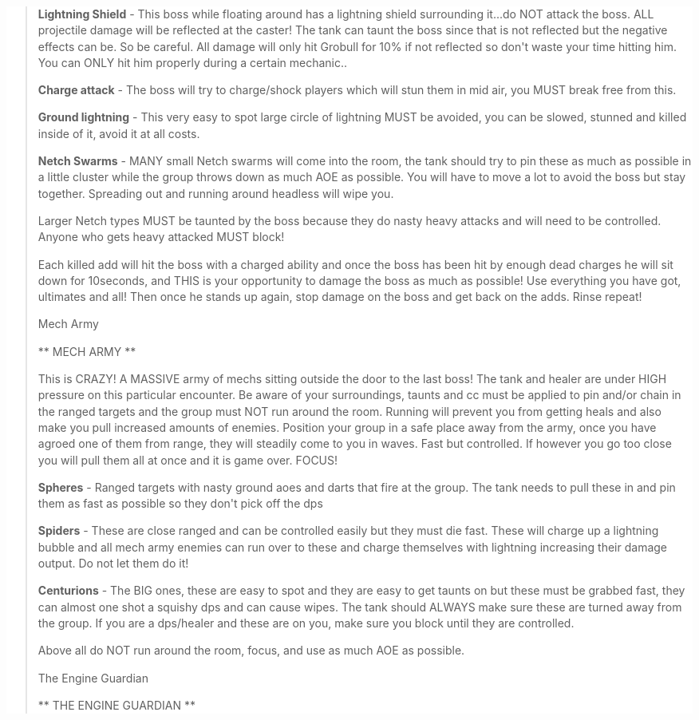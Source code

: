 > 
> **Lightning Shield** - This boss while floating around has a lightning shield surrounding it...do NOT attack the boss. ALL projectile damage will be reflected at the caster! The tank can taunt the boss since that is not reflected but the negative effects can be. So be careful. All damage will only hit Grobull for 10% if not reflected so don't waste your time hitting him. You can ONLY hit him properly during a certain mechanic..
> 
> **Charge attack** - The boss will try to charge/shock players which will stun them in mid air, you MUST break free from this.
> 
> **Ground lightning** - This very easy to spot large circle of lightning MUST be avoided, you can be slowed, stunned and killed inside of it, avoid it at all costs.
> 
> **Netch Swarms** - MANY small Netch swarms will come into the room, the tank should try to pin these as much as possible in a little cluster while the group throws down as much AOE as possible. You will have to move a lot to avoid the boss but stay together. Spreading out and running around headless will wipe you.
> 
> Larger Netch types MUST be taunted by the boss because they do nasty heavy attacks and will need to be controlled. Anyone who gets heavy attacked MUST block!
> 
> Each killed add will hit the boss with a charged ability and once the boss has been hit by enough dead charges he will sit down for 10seconds, and THIS is your opportunity to damage the boss as much as possible! Use everything you have got, ultimates and all! Then once he stands up again, stop damage on the boss and get back on the adds. Rinse repeat!
> 
> 
> 
> Mech Army
> 
> 
> ** MECH ARMY **
> 
> This is CRAZY! A MASSIVE army of mechs sitting outside the door to the last boss! The tank and healer are under HIGH pressure on this particular encounter. Be aware of your surroundings, taunts and cc must be applied to pin and/or chain in the ranged targets and the group must NOT run around the room. Running will prevent you from getting heals and also make you pull increased amounts of enemies. Position your group in a safe place away from the army, once you have agroed one of them from range, they will steadily come to you in waves. Fast but controlled. If however you go too close you will pull them all at once and it is game over. FOCUS!
> 
> **Spheres** - Ranged targets with nasty ground aoes and darts that fire at the group. The tank needs to pull these in and pin them as fast as possible so they don't pick off the dps
> 
> **Spiders** - These are close ranged and can be controlled easily but they must die fast. These will charge up a lightning bubble and all mech army enemies can run over to these and charge themselves with lightning increasing their damage output. Do not let them do it!
> 
> **Centurions** - The BIG ones, these are easy to spot and they are easy to get taunts on but these must be grabbed fast, they can almost one shot a squishy dps and can cause wipes. The tank should ALWAYS make sure these are turned away from the group. If you are a dps/healer and these are on you, make sure you block until they are controlled.
> 
> Above all do NOT run around the room, focus, and use as much AOE as possible.
> 
> 
> 
> The Engine Guardian
> 
> 
> ** THE ENGINE GUARDIAN **
> 